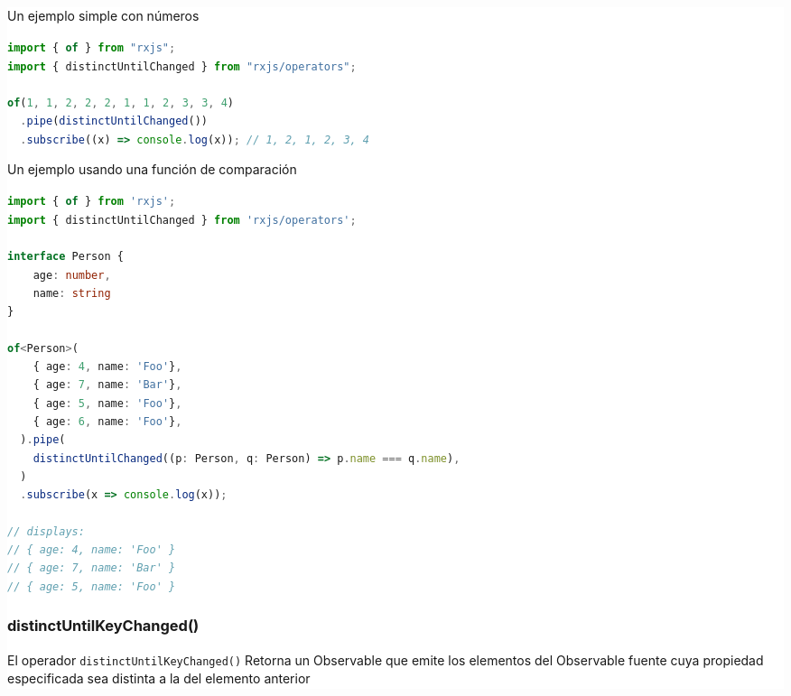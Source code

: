 Un ejemplo simple con números

```ts
import { of } from "rxjs";
import { distinctUntilChanged } from "rxjs/operators";

of(1, 1, 2, 2, 2, 1, 1, 2, 3, 3, 4)
  .pipe(distinctUntilChanged())
  .subscribe((x) => console.log(x)); // 1, 2, 1, 2, 3, 4
```

Un ejemplo usando una función de comparación

```ts
import { of } from 'rxjs';
import { distinctUntilChanged } from 'rxjs/operators';

interface Person {
    age: number,
    name: string
}

of<Person>(
    { age: 4, name: 'Foo'},
    { age: 7, name: 'Bar'},
    { age: 5, name: 'Foo'},
    { age: 6, name: 'Foo'},
  ).pipe(
    distinctUntilChanged((p: Person, q: Person) => p.name === q.name),
  )
  .subscribe(x => console.log(x));

// displays:
// { age: 4, name: 'Foo' }
// { age: 7, name: 'Bar' }
// { age: 5, name: 'Foo' }
```

### distinctUntilKeyChanged()
El operador `distinctUntilKeyChanged()` Retorna un Observable que emite los elementos del Observable fuente cuya propiedad especificada sea distinta a la del elemento anterior
